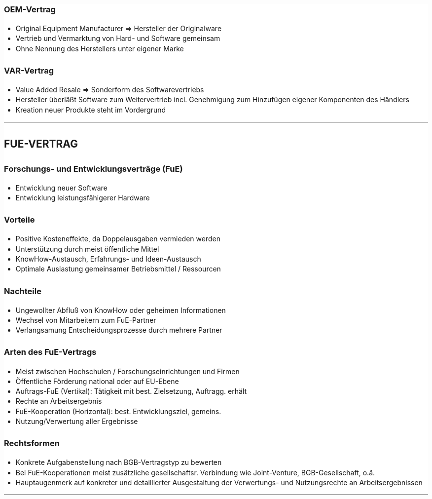 ### OEM-Vertrag

- Original Equipment Manufacturer => Hersteller der Originalware
- Vertrieb und Vermarktung von Hard- und Software gemeinsam
- Ohne Nennung des Herstellers unter eigener Marke

### VAR-Vertrag

- Value Added Resale => Sonderform des Softwarevertriebs
- Hersteller überläßt Software zum Weitervertrieb incl. Genehmigung zum Hinzufügen eigener Komponenten des Händlers
- Kreation neuer Produkte steht im Vordergrund

---

## FUE-VERTRAG

### Forschungs- und Entwicklungsverträge (FuE)

- Entwicklung neuer Software
- Entwicklung leistungsfähigerer Hardware

### Vorteile

- Positive Kosteneffekte, da Doppelausgaben vermieden werden
- Unterstützung durch meist öffentliche Mittel
- KnowHow-Austausch, Erfahrungs- und Ideen-Austausch
- Optimale Auslastung gemeinsamer Betriebsmittel / Ressourcen

### Nachteile

- Ungewollter Abfluß von KnowHow oder geheimen Informationen
- Wechsel von Mitarbeitern zum FuE-Partner
- Verlangsamung Entscheidungsprozesse durch mehrere Partner

### Arten des FuE-Vertrags

- Meist zwischen Hochschulen / Forschungseinrichtungen und Firmen
- Öffentliche Förderung national oder auf EU-Ebene
- Auftrags-FuE (Vertikal): Tätigkeit mit best. Zielsetzung, Auftragg. erhält
- Rechte an Arbeitsergebnis
- FuE-Kooperation (Horizontal): best. Entwicklungsziel, gemeins.
- Nutzung/Verwertung aller Ergebnisse

### Rechtsformen

- Konkrete Aufgabenstellung nach BGB-Vertragstyp zu bewerten
- Bei FuE-Kooperationen meist zusätzliche gesellschaftsr. Verbindung wie Joint-Venture, BGB-Gesellschaft, o.ä.
- Hauptaugenmerk auf konkreter und detaillierter Ausgestaltung der Verwertungs- und Nutzungsrechte an Arbeitsergebnissen

---